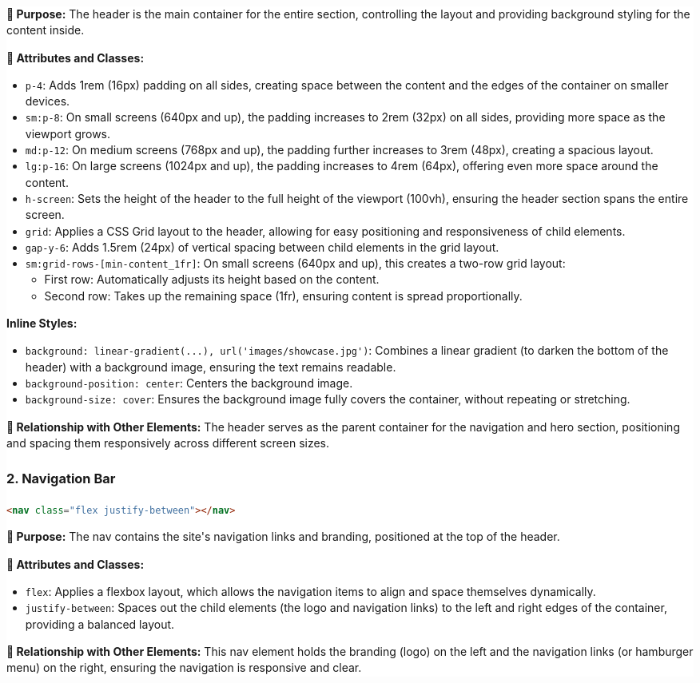 **🌟 Purpose:**
The header is the main container for the entire section, controlling the layout and providing background styling for the content inside.

**🎨 Attributes and Classes:**

- `p-4`: Adds 1rem (16px) padding on all sides, creating space between the content and the edges of the container on smaller devices.
- `sm:p-8`: On small screens (640px and up), the padding increases to 2rem (32px) on all sides, providing more space as the viewport grows.
- `md:p-12`: On medium screens (768px and up), the padding further increases to 3rem (48px), creating a spacious layout.
- `lg:p-16`: On large screens (1024px and up), the padding increases to 4rem (64px), offering even more space around the content.
- `h-screen`: Sets the height of the header to the full height of the viewport (100vh), ensuring the header section spans the entire screen.
- `grid`: Applies a CSS Grid layout to the header, allowing for easy positioning and responsiveness of child elements.
- `gap-y-6`: Adds 1.5rem (24px) of vertical spacing between child elements in the grid layout.
- `sm:grid-rows-[min-content_1fr]`: On small screens (640px and up), this creates a two-row grid layout:
  - First row: Automatically adjusts its height based on the content.
  - Second row: Takes up the remaining space (1fr), ensuring content is spread proportionally.

**Inline Styles:**

- `background: linear-gradient(...), url('images/showcase.jpg')`: Combines a linear gradient (to darken the bottom of the header) with a background image, ensuring the text remains readable.
- `background-position: center`: Centers the background image.
- `background-size: cover`: Ensures the background image fully covers the container, without repeating or stretching.

**🔗 Relationship with Other Elements:**
The header serves as the parent container for the navigation and hero section, positioning and spacing them responsively across different screen sizes.

### **2. Navigation Bar**

```html
<nav class="flex justify-between"></nav>
```

**🌟 Purpose:**
The nav contains the site's navigation links and branding, positioned at the top of the header.

**🎨 Attributes and Classes:**

- `flex`: Applies a flexbox layout, which allows the navigation items to align and space themselves dynamically.
- `justify-between`: Spaces out the child elements (the logo and navigation links) to the left and right edges of the container, providing a balanced layout.

**🔗 Relationship with Other Elements:**
This nav element holds the branding (logo) on the left and the navigation links (or hamburger menu) on the right, ensuring the navigation is responsive and clear.
